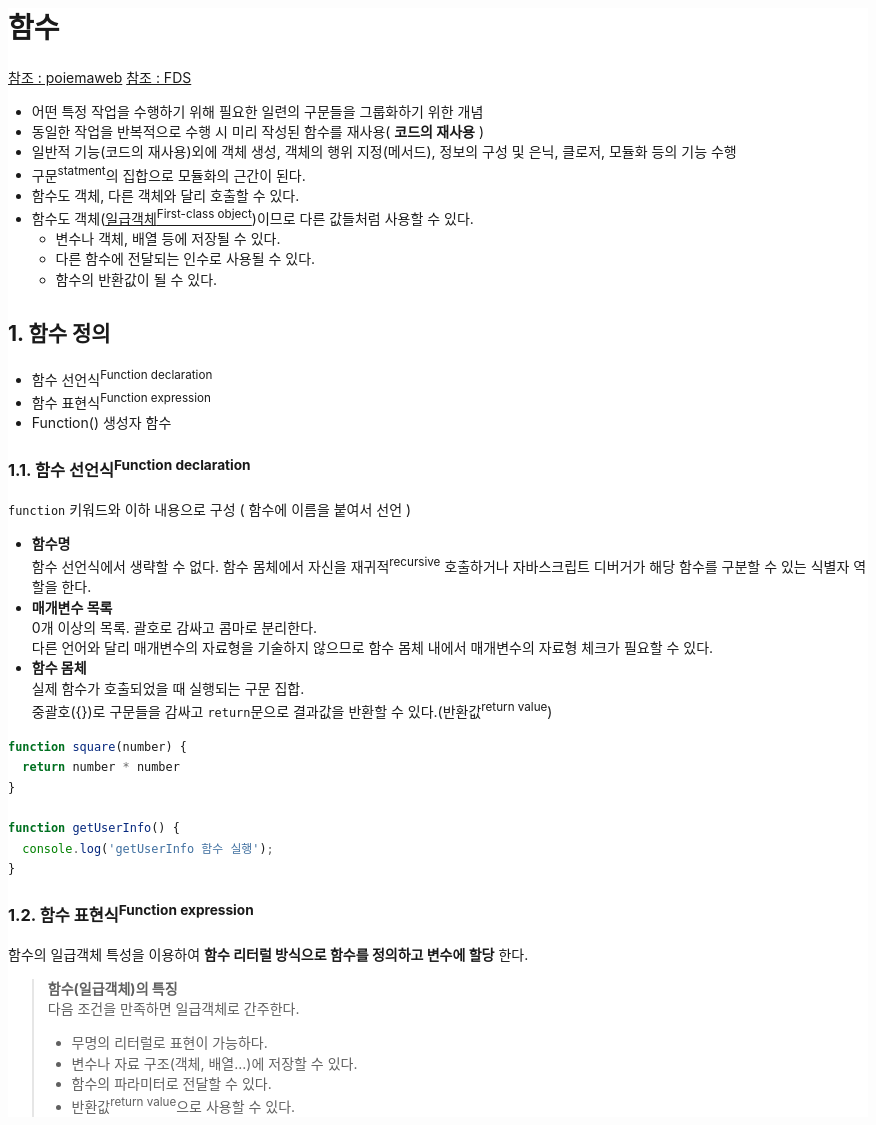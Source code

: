 # 함수

[참조 : poiemaweb](http://poiemaweb.com/js-function)
[참조 : FDS](https://github.com/owl423/FDS04_Summary/blob/master/README/0605.md)

+ 어떤 특정 작업을 수행하기 위해 필요한 일련의 구문들을 그룹화하기 위한 개념
+ 동일한 작업을 반복적으로 수행 시 미리 작성된 함수를 재사용( **코드의 재사용** )
+ 일반적 기능(코드의 재사용)외에 객체 생성, 객체의 행위 지정(메서드), 정보의 구성 및 은닉, 클로저, 모듈화 등의 기능 수행
+ 구문<sup>statment</sup>의 집합으로 모듈화의 근간이 된다.
+ 함수도 객체, 다른 객체와 달리 호출할 수 있다.
+ 함수도 객체([일급객체<sup>First-class object</sup>](https://ko.wikipedia.org/wiki/%EC%9D%BC%EA%B8%89_%EA%B0%9D%EC%B2%B4))이므로 다른 값들처럼 사용할 수 있다.  
  - 변수나 객체, 배열 등에 저장될 수 있다.
  - 다른 함수에 전달되는 인수로 사용될 수 있다.
  - 함수의 반환값이 될 수 있다.

## 1. 함수 정의

+ 함수 선언식<sup>Function declaration</sup>
+ 함수 표현식<sup>Function expression</sup>
+ Function() 생성자 함수

### 1.1. 함수 선언식<sup>Function declaration</sup>

`function` 키워드와 이하 내용으로 구성 ( 함수에 이름을 붙여서 선언 )

+ **함수명**  
함수 선언식에서 생략할 수 없다. 함수 몸체에서 자신을 재귀적<sup>recursive</sup> 호출하거나 자바스크립트 디버거가 해당 함수를 구분할 수 있는 식별자 역할을 한다.
+ **매개변수 목록**  
0개 이상의 목록. 괄호로 감싸고 콤마로 분리한다.  
다른 언어와 달리 매개변수의 자료형을 기술하지 않으므로 함수 몸체 내에서 매개변수의 자료형 체크가 필요할 수 있다.
+ **함수 몸체**  
실제 함수가 호출되었을 때 실행되는 구문 집합.  
중괄호({})로 구문들을 감싸고 `return`문으로 결과값을 반환할 수 있다.(반환값<sup>return value</sup>)
```javascript
function square(number) {
  return number * number
}

function getUserInfo() {
  console.log('getUserInfo 함수 실행');
}
```

### 1.2. 함수 표현식<sup>Function expression</sup>

함수의 일급객체 특성을 이용하여 **함수 리터럴 방식으로 함수를 정의하고 변수에 할당** 한다.

> **함수(일급객체)의 특징**  
> 다음 조건을 만족하면 일급객체로 간주한다.  
> + 무명의 리터럴로 표현이 가능하다.
> + 변수나 자료 구조(객체, 배열...)에 저장할 수 있다.
> + 함수의 파라미터로 전달할 수 있다.
> + 반환값<sup>return value</sup>으로 사용할 수 있다.
